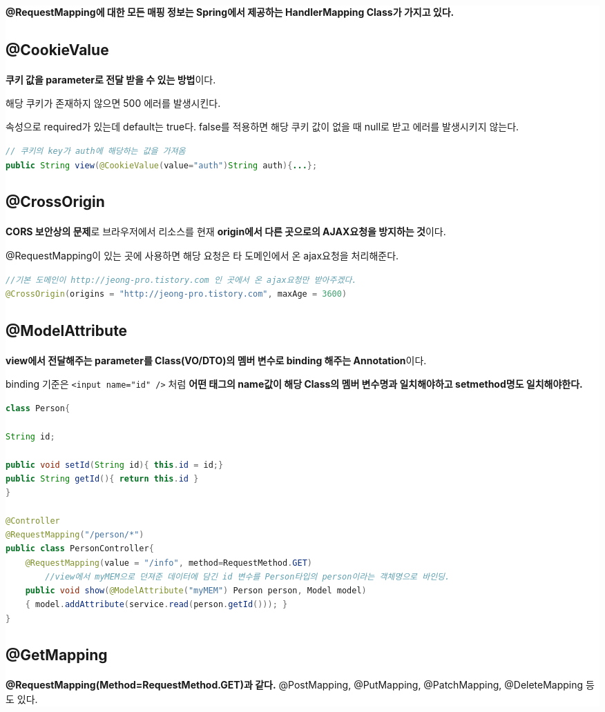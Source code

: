 **@RequestMapping에 대한 모든 매핑 정보는 Spring에서 제공하는 HandlerMapping Class가 가지고 있다.**

## @CookieValue

**쿠키 값을 parameter로 전달 받을 수 있는 방법**이다.

해당 쿠키가 존재하지 않으면 500 에러를 발생시킨다.

속성으로 required가 있는데 default는 true다.
false를 적용하면 해당 쿠키 값이 없을 때 null로 받고 에러를 발생시키지 않는다.

```java
// 쿠키의 key가 auth에 해당하는 값을 가져옴
public String view(@CookieValue(value="auth")String auth){...}; 
```

## @CrossOrigin

**CORS 보안상의 문제**로 브라우저에서 리소스를 현재 **origin에서 다른 곳으로의 AJAX요청을 방지하는 것**이다.

@RequestMapping이 있는 곳에 사용하면 해당 요청은 타 도메인에서 온 ajax요청을 처리해준다.

```java
//기본 도메인이 http://jeong-pro.tistory.com 인 곳에서 온 ajax요청만 받아주겠다.
@CrossOrigin(origins = "http://jeong-pro.tistory.com", maxAge = 3600)
```

## @ModelAttribute

**view에서 전달해주는 parameter를 Class(VO/DTO)의 멤버 변수로 binding 해주는 Annotation**이다.

binding 기준은 `<input name="id" />` 처럼 **어떤 태그의 name값이 해당 Class의 멤버 변수명과 일치해야하고 setmethod명도 일치해야한다.**

```java
class Person{

String id;

public void setId(String id){ this.id = id;}
public String getId(){ return this.id }
}

@Controller
@RequestMapping("/person/*")
public class PersonController{
	@RequestMapping(value = "/info", method=RequestMethod.GET)
    	//view에서 myMEM으로 던져준 데이터에 담긴 id 변수를 Person타입의 person이라는 객체명으로 바인딩.
	public void show(@ModelAttribute("myMEM") Person person, Model model)
	{ model.addAttribute(service.read(person.getId())); }
}
```

## @GetMapping

**@RequestMapping(Method=RequestMethod.GET)과 같다.**
@PostMapping, @PutMapping, @PatchMapping, @DeleteMapping 등 도 있다.
